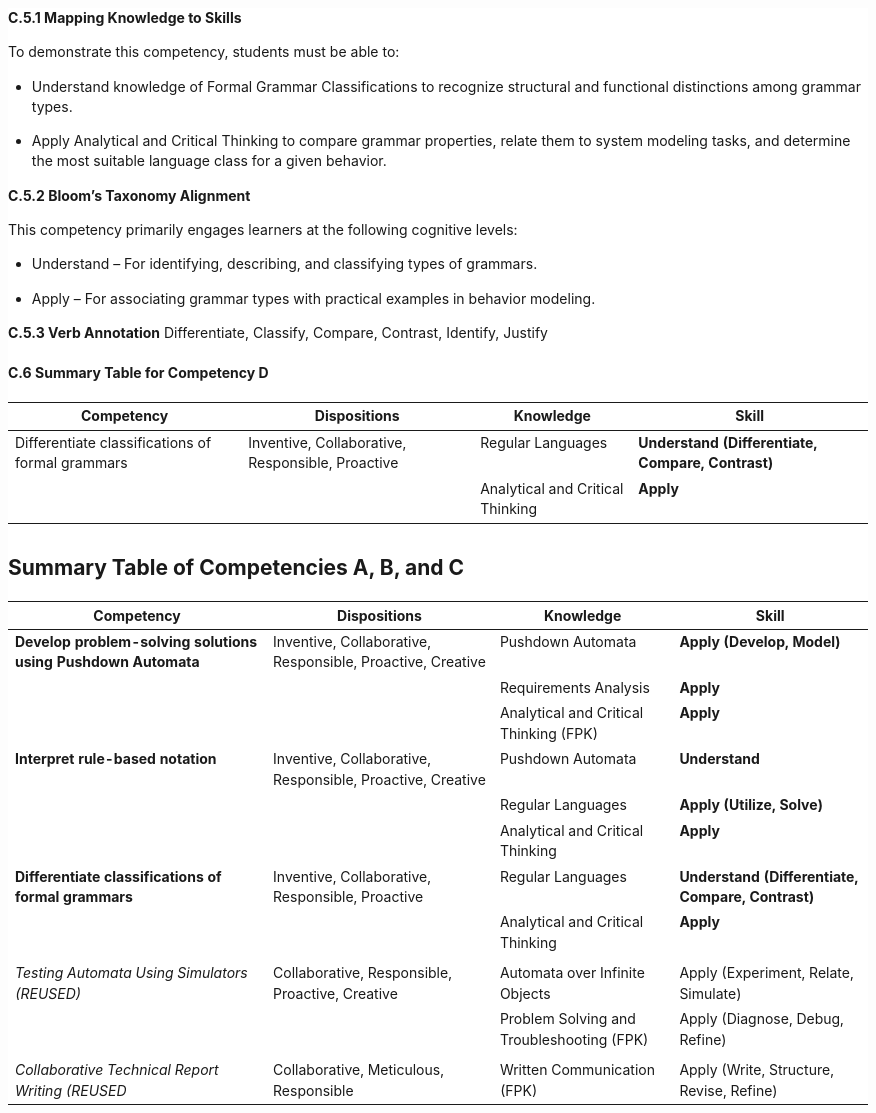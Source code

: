 **C.5.1 Mapping Knowledge to Skills**

To demonstrate this competency, students must be able to:

* Understand knowledge of Formal Grammar Classifications to recognize structural and functional distinctions among grammar types.

* Apply Analytical and Critical Thinking to compare grammar properties, relate them to system modeling tasks, and determine the most suitable language class for a given behavior.


**C.5.2 Bloom’s Taxonomy Alignment**

This competency primarily engages learners at the following cognitive levels:

* Understand – For identifying, describing, and classifying types of grammars.

* Apply – For associating grammar types with practical examples in behavior modeling.

**C.5.3 Verb Annotation**
Differentiate, Classify, Compare, Contrast, Identify, Justify

#### C.6 Summary Table for Competency D

| **Competency**                                   | **Dispositions**                                     | **Knowledge**                          | **Skill**                          |
| ------------------------------------------------ | ---------------------------------------------------- | -------------------------------------- | ---------------------------------- |
| Differentiate classifications of formal grammars | Inventive, Collaborative, Responsible, Proactive | Regular Languages                        | **Understand (Differentiate, Compare, Contrast)** |
|                                                  |                                                      | Analytical and Critical Thinking | **Apply**                          |



## Summary Table of Competencies A, B, and C


| **Competency**                                                | **Dispositions**                                           | **Knowledge**                          | **Skill**                                         |
| ------------------------------------------------------------- | ---------------------------------------------------------- | -------------------------------------- | ------------------------------------------------- |
| **Develop problem-solving solutions using Pushdown Automata** | Inventive, Collaborative, Responsible, Proactive, Creative | Pushdown Automata                      | **Apply (Develop, Model)**                        |
|                                                               |                                                            | Requirements Analysis                  | **Apply**                                         |
|                                                               |                                                            | Analytical and Critical Thinking (FPK) | **Apply**                                         |
| **Interpret rule-based notation**                             | Inventive, Collaborative, Responsible, Proactive, Creative | Pushdown Automata                      | **Understand**                                    |
|                                                               |                                                            | Regular Languages                      | **Apply (Utilize, Solve)**                        |
|                                                               |                                                            | Analytical and Critical Thinking       | **Apply**                                         |
| **Differentiate classifications of formal grammars**          | Inventive, Collaborative, Responsible, Proactive           | Regular Languages                      | **Understand (Differentiate, Compare, Contrast)** |
|                                                               |                                                            | Analytical and Critical Thinking       | **Apply**                                         |
|  |  |                                        |       | 
| *Testing Automata Using Simulators (REUSED)* | Collaborative, Responsible, Proactive, Creative | Automata over Infinite Objects | Apply (Experiment, Relate, Simulate) |
|  |  | Problem Solving and Troubleshooting (FPK) | Apply (Diagnose, Debug, Refine) |
|  |  |                                        |       | 
| *Collaborative Technical Report Writing (REUSED* | Collaborative, Meticulous, Responsible | Written Communication (FPK) | Apply (Write, Structure, Revise, Refine) |
